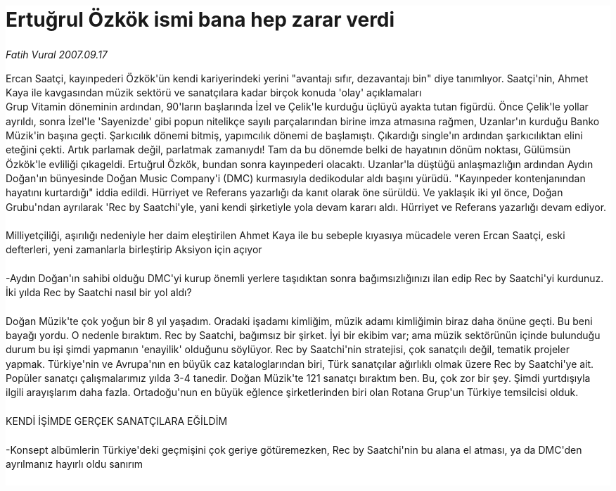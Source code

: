# Ertuğrul Özkök ismi bana hep zarar verdi

*Fatih Vural 2007.09.17*

<div class="news-detail-text-todays">
 <div>
 </div>
 <div>
 </div>
 <div id="newsSpot">
  <font class="detail-spot">
   Ercan Saatçi, kayınpederi Özkök'ün kendi kariyerindeki yerini "avantajı sıfır, dezavantajı bin" diye tanımlıyor. Saatçi'nin, Ahmet Kaya ile kavgasından müzik sektörü ve sanatçılara kadar birçok konuda 'olay' açıklamaları
  </font>
 </div>
 <div id="newsText">
  <font class="detail-text">
   Grup Vitamin döneminin ardından, 90'ların başlarında İzel ve Çelik'le kurduğu üçlüyü ayakta tutan figürdü. Önce Çelik'le yollar ayrıldı, sonra İzel'le 'Sayenizde' gibi popun nitelikçe sayılı parçalarından birine imza atmasına rağmen, Uzanlar'ın kurduğu Banko Müzik'in başına geçti. Şarkıcılık dönemi bitmiş, yapımcılık dönemi de başlamıştı. Çıkardığı single'ın ardından şarkıcılıktan elini eteğini çekti. Artık parlamak değil, parlatmak zamanıydı! Tam da bu dönemde belki de hayatının dönüm noktası, Gülümsün Özkök'le evliliği çıkageldi. Ertuğrul Özkök, bundan sonra kayınpederi olacaktı. Uzanlar'la düştüğü anlaşmazlığın ardından Aydın Doğan'ın bünyesinde Doğan Music Company'i (DMC) kurmasıyla dedikodular aldı başını yürüdü. "Kayınpeder kontenjanından hayatını kurtardığı" iddia edildi. Hürriyet ve Referans yazarlığı da kanıt olarak öne sürüldü. Ve yaklaşık iki yıl önce, Doğan Grubu'ndan ayrılarak 'Rec by Saatchi'yle, yani kendi şirketiyle yola devam kararı aldı. Hürriyet ve Referans yazarlığı devam ediyor.
   <br/>
   <br/>
   Milliyetçiliği, aşırılığı nedeniyle her daim eleştirilen Ahmet Kaya ile bu sebeple kıyasıya mücadele veren Ercan Saatçi, eski defterleri, yeni zamanlarla birleştirip Aksiyon için açıyor
   <br/>
   <br/>
   -Aydın Doğan'ın sahibi olduğu DMC'yi kurup önemli yerlere taşıdıktan sonra bağımsızlığınızı ilan edip Rec by Saatchi'yi kurdunuz. İki yılda Rec by Saatchi nasıl bir yol aldı?
   <br/>
   <br/>
   Doğan Müzik'te çok yoğun bir 8 yıl yaşadım. Oradaki işadamı kimliğim, müzik adamı kimliğimin biraz daha önüne geçti. Bu beni bayağı yordu. O nedenle bıraktım. Rec by Saatchi, bağımsız bir şirket. İyi bir ekibim var; ama müzik sektörünün içinde bulunduğu durum bu işi şimdi yapmanın 'enayilik' olduğunu söylüyor. Rec by Saatchi'nin stratejisi, çok sanatçılı değil, tematik projeler yapmak. Türkiye'nin ve Avrupa'nın en büyük caz kataloglarından biri, Türk sanatçılar ağırlıklı olmak üzere Rec by Saatchi'ye ait. Popüler sanatçı çalışmalarımız yılda 3-4 tanedir. Doğan Müzik'te 121 sanatçı bıraktım ben. Bu, çok zor bir şey. Şimdi yurtdışıyla ilgili arayışlarım daha fazla. Ortadoğu'nun en büyük eğlence şirketlerinden biri olan Rotana Grup'un Türkiye temsilcisi olduk.
   <br/>
   <br/>
   KENDİ İŞİMDE GERÇEK SANATÇILARA EĞİLDİM
   <br/>
   <br/>
   -Konsept albümlerin Türkiye'deki geçmişini çok geriye götüremezken, Rec by Saatchi'nin bu alana el atması, ya da DMC'den ayrılmanız hayırlı oldu sanırım
   <br/>
   <br/>
